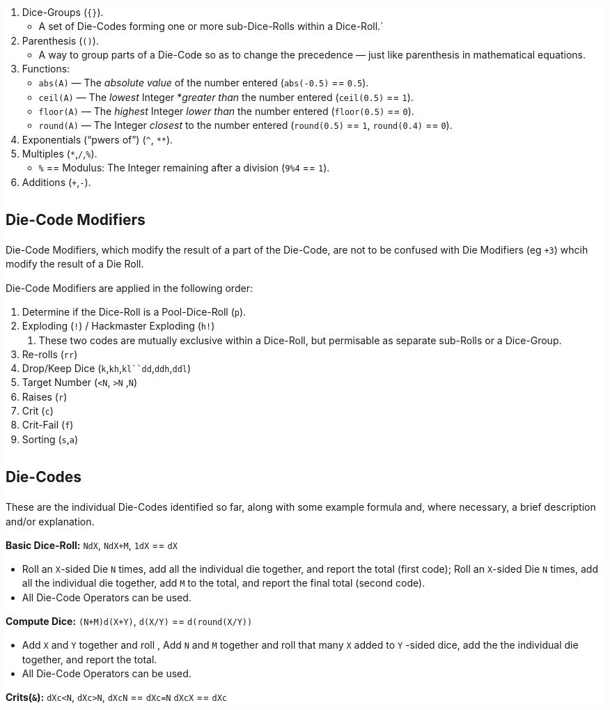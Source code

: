 1. Dice-Groups (`{}`).
	- A set of Die-Codes forming one or more sub-Dice-Rolls within a Dice-Roll.`
2. Parenthesis (`()`).
    - A way to group parts of a Die-Code so as to change the precedence &mdash; just like parenthesis in mathematical equations.
3. Functions:
	- `abs(A)` &mdash; The *absolute value* of the number entered (`abs(-0.5)` == `0.5`).
	- `ceil(A)` &mdash; The *lowest* Integer **greater than* the number entered (`ceil(0.5)` == `1`).
	- `floor(A)` &mdash; The *highest* Integer *lower than* the number entered (`floor(0.5)` == `0`).
	- `round(A)` &mdash; The Integer *closest* to the number entered (`round(0.5)` == `1`, `round(0.4)` == `0`).
4. Exponentials (&ldquo;pwers of&rdquo;) (`^`, `**`).
5. Multiples (`*`,`/`,`%`).
	- `%` == Modulus: The Integer remaining after a division (`9%4` == `1`).
6. Additions (`+`,`-`).

## Die-Code Modifiers

Die-Code Modifiers, which modify the result of a part of the Die-Code, are not to be confused with Die Modifiers (eg `+3`) whcih modify the result of a Die Roll.

Die-Code Modifiers are applied in the following order:

1. Determine if the Dice-Roll is a Pool-Dice-Roll (`p`).
2. Exploding (`!`) / Hackmaster Exploding (`h!`)
	1. These two codes are mutually exclusive within a Dice-Roll, but permisable as separate sub-Rolls or a Dice-Group.
3. Re-rolls (`rr`)
4. Drop/Keep Dice (`k`,`kh`,`kl``dd`,`ddh`,`ddl`)
5. Target Number (`<N`, `>N` ,`N`)
6. Raises (`r`)
7. Crit (`c`)
8. Crit-Fail (`f`)
9. Sorting (`s`,`a`)

## Die-Codes

These are the individual Die-Codes identified so far, along with some example formula and, where necessary, a brief description and/or explanation.

**Basic Dice-Roll:** `NdX`, `NdX+M`, `1dX` == `dX`

- Roll an `X`-sided Die `N` times, add all the individual die together, and report the total (first code); Roll an `X`-sided Die `N` times, add all the individual die together, add `M` to the total, and report the final total (second code).
- All Die-Code Operators can be used.

**Compute Dice:** `(N+M)d(X+Y)`, `d(X/Y)` == `d(round(X/Y))`

- Add `X` and `Y` together and roll ,  Add `N` and `M` together and roll that many `X` added to `Y` -sided dice, add the the individual die together, and report the total.
- All Die-Code Operators can be used.

**Crits(`&`):** `dXc<N`, `dXc>N`, `dXcN` == `dXc=N` `dXcX` == `dXc`
	